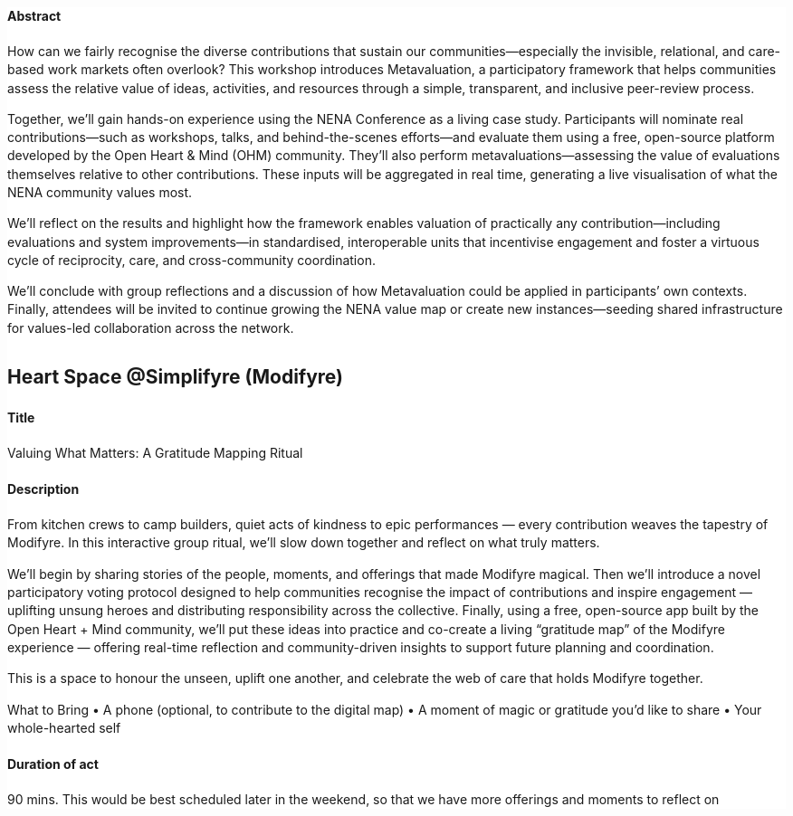 #### Abstract
How can we fairly recognise the diverse contributions that sustain our communities—especially the invisible, relational, and care-based work markets often overlook? This workshop introduces Metavaluation, a participatory framework that helps communities assess the relative value of ideas, activities, and resources through a simple, transparent, and inclusive peer-review process.

Together, we’ll gain hands-on experience using the NENA Conference as a living case study. Participants will nominate real contributions—such as workshops, talks, and behind-the-scenes efforts—and evaluate them using a free, open-source platform developed by the Open Heart & Mind (OHM) community. They’ll also perform metavaluations—assessing the value of evaluations themselves relative to other contributions. These inputs will be aggregated in real time, generating a live visualisation of what the NENA community values most.

We’ll reflect on the results and highlight how the framework enables valuation of practically any contribution—including evaluations and system improvements—in standardised, interoperable units that incentivise engagement and foster a virtuous cycle of reciprocity, care, and cross-community coordination. 

We’ll conclude with group reflections and a discussion of how Metavaluation could be applied in participants’ own contexts. Finally, attendees will be invited to continue growing the NENA value map or create new instances—seeding shared infrastructure for values-led collaboration across the network.




## Heart Space @Simplifyre (Modifyre)

#### Title
Valuing What Matters: A Gratitude Mapping Ritual

#### Description
From kitchen crews to camp builders, quiet acts of kindness to epic performances — every contribution weaves the tapestry of Modifyre. In this interactive group ritual, we’ll slow down together and reflect on what truly matters.

We’ll begin by sharing stories of the people, moments, and offerings that made Modifyre magical. Then we’ll introduce a novel participatory voting protocol designed to help communities recognise the impact of contributions and inspire engagement — uplifting unsung heroes and distributing responsibility across the collective. Finally, using a free, open-source app built by the Open Heart + Mind community, we’ll put these ideas into practice and co-create a living “gratitude map” of the Modifyre experience — offering real-time reflection and community-driven insights to support future planning and coordination.

This is a space to honour the unseen, uplift one another, and celebrate the web of care that holds Modifyre together.

What to Bring
• A phone (optional, to contribute to the digital map)
• A moment of magic or gratitude you’d like to share
• Your whole-hearted self

#### Duration of act
90 mins. This would be best scheduled later in the weekend, so that we have more offerings and moments to reflect on
